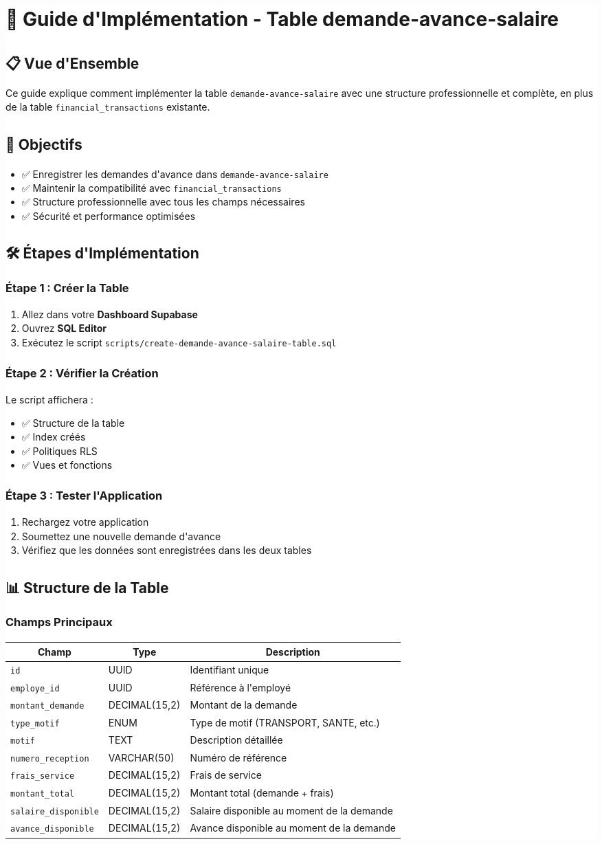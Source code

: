 # 🚀 Guide d'Implémentation - Table demande-avance-salaire

## 📋 **Vue d'Ensemble**

Ce guide explique comment implémenter la table `demande-avance-salaire` avec une structure professionnelle et complète, en plus de la table `financial_transactions` existante.

## 🎯 **Objectifs**

- ✅ Enregistrer les demandes d'avance dans `demande-avance-salaire`
- ✅ Maintenir la compatibilité avec `financial_transactions`
- ✅ Structure professionnelle avec tous les champs nécessaires
- ✅ Sécurité et performance optimisées

## 🛠️ **Étapes d'Implémentation**

### **Étape 1 : Créer la Table**
1. Allez dans votre **Dashboard Supabase**
2. Ouvrez **SQL Editor**
3. Exécutez le script `scripts/create-demande-avance-salaire-table.sql`

### **Étape 2 : Vérifier la Création**
Le script affichera :
- ✅ Structure de la table
- ✅ Index créés
- ✅ Politiques RLS
- ✅ Vues et fonctions

### **Étape 3 : Tester l'Application**
1. Rechargez votre application
2. Soumettez une nouvelle demande d'avance
3. Vérifiez que les données sont enregistrées dans les deux tables

## 📊 **Structure de la Table**

### **Champs Principaux**
| Champ | Type | Description |
|-------|------|-------------|
| `id` | UUID | Identifiant unique |
| `employe_id` | UUID | Référence à l'employé |
| `montant_demande` | DECIMAL(15,2) | Montant de la demande |
| `type_motif` | ENUM | Type de motif (TRANSPORT, SANTE, etc.) |
| `motif` | TEXT | Description détaillée |
| `numero_reception` | VARCHAR(50) | Numéro de référence |
| `frais_service` | DECIMAL(15,2) | Frais de service |
| `montant_total` | DECIMAL(15,2) | Montant total (demande + frais) |
| `salaire_disponible` | DECIMAL(15,2) | Salaire disponible au moment de la demande |
| `avance_disponible` | DECIMAL(15,2) | Avance disponible au moment de la demande |
